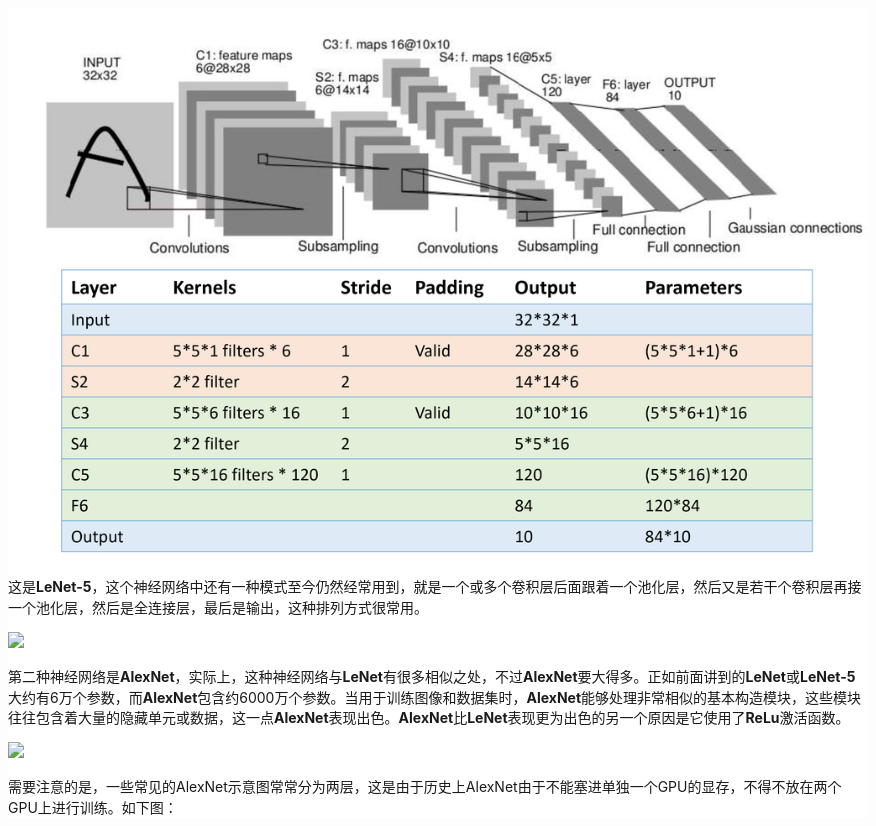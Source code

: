 ![](./img/lenet.png)

这是**LeNet-5**，这个神经网络中还有一种模式至今仍然经常用到，就是一个或多个卷积层后面跟着一个池化层，然后又是若干个卷积层再接一个池化层，然后是全连接层，最后是输出，这种排列方式很常用。

![](http://www.ai-start.com/dl2017/images/6a9d80274dc6315d9d8c0c27b81548b4.png)

第二种神经网络是**AlexNet**，实际上，这种神经网络与**LeNet**有很多相似之处，不过**AlexNet**要大得多。正如前面讲到的**LeNet**或**LeNet-5**大约有6万个参数，而**AlexNet**包含约6000万个参数。当用于训练图像和数据集时，**AlexNet**能够处理非常相似的基本构造模块，这些模块往往包含着大量的隐藏单元或数据，这一点**AlexNet**表现出色。**AlexNet**比**LeNet**表现更为出色的另一个原因是它使用了**ReLu**激活函数。

![](http://www.ai-start.com/dl2017/images/4a5b3f4c8b34eb8cdca6c36b46af142d.png)

需要注意的是，一些常见的AlexNet示意图常常分为两层，这是由于历史上AlexNet由于不能塞进单独一个GPU的显存，不得不放在两个GPU上进行训练。如下图：
